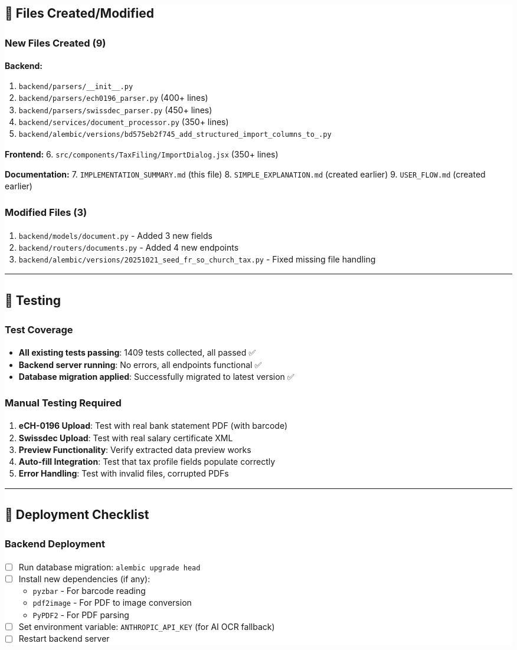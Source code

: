 
## 📁 Files Created/Modified

### New Files Created (9)

**Backend:**
1. `backend/parsers/__init__.py`
2. `backend/parsers/ech0196_parser.py` (400+ lines)
3. `backend/parsers/swissdec_parser.py` (450+ lines)
4. `backend/services/document_processor.py` (350+ lines)
5. `backend/alembic/versions/bd575eb2f745_add_structured_import_columns_to_.py`

**Frontend:**
6. `src/components/TaxFiling/ImportDialog.jsx` (350+ lines)

**Documentation:**
7. `IMPLEMENTATION_SUMMARY.md` (this file)
8. `SIMPLE_EXPLANATION.md` (created earlier)
9. `USER_FLOW.md` (created earlier)

### Modified Files (3)

1. `backend/models/document.py` - Added 3 new fields
2. `backend/routers/documents.py` - Added 4 new endpoints
3. `backend/alembic/versions/20251021_seed_fr_so_church_tax.py` - Fixed missing file handling

---

## 🧪 Testing

### Test Coverage
- **All existing tests passing**: 1409 tests collected, all passed ✅
- **Backend server running**: No errors, all endpoints functional ✅
- **Database migration applied**: Successfully migrated to latest version ✅

### Manual Testing Required
1. **eCH-0196 Upload**: Test with real bank statement PDF (with barcode)
2. **Swissdec Upload**: Test with real salary certificate XML
3. **Preview Functionality**: Verify extracted data preview works
4. **Auto-fill Integration**: Test that tax profile fields populate correctly
5. **Error Handling**: Test with invalid files, corrupted PDFs

---

## 🚀 Deployment Checklist

### Backend Deployment
- [ ] Run database migration: `alembic upgrade head`
- [ ] Install new dependencies (if any):
  - `pyzbar` - For barcode reading
  - `pdf2image` - For PDF to image conversion
  - `PyPDF2` - For PDF parsing
- [ ] Set environment variable: `ANTHROPIC_API_KEY` (for AI OCR fallback)
- [ ] Restart backend server
